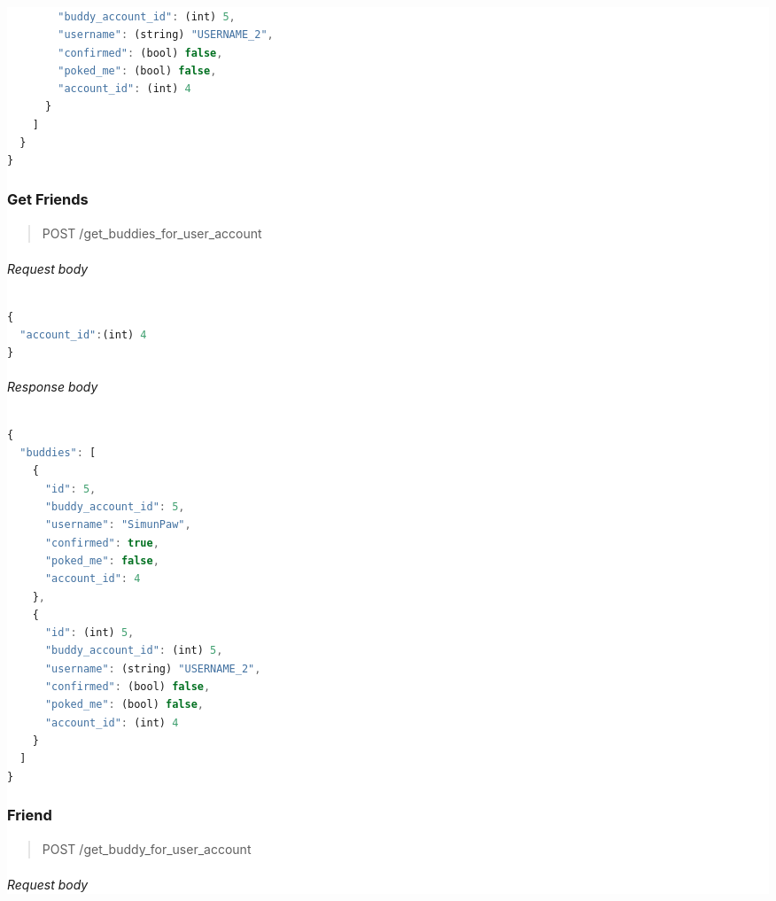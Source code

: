 ``` javascript
        "buddy_account_id": (int) 5,
        "username": (string) "USERNAME_2",
        "confirmed": (bool) false,
        "poked_me": (bool) false,
        "account_id": (int) 4
      }
    ]
  }
}
```

### Get Friends

>POST /get_buddies_for_user_account

###### Request body

``` javascript
{
  "account_id":(int) 4
}
```

###### Response body

``` javascript
{
  "buddies": [
    {
      "id": 5,
      "buddy_account_id": 5,
      "username": "SimunPaw",
      "confirmed": true,
      "poked_me": false,
      "account_id": 4
    },
    {
      "id": (int) 5,
      "buddy_account_id": (int) 5,
      "username": (string) "USERNAME_2",
      "confirmed": (bool) false,
      "poked_me": (bool) false,
      "account_id": (int) 4
    }
  ]
}
```

### Friend

>POST /get_buddy_for_user_account

###### Request body
